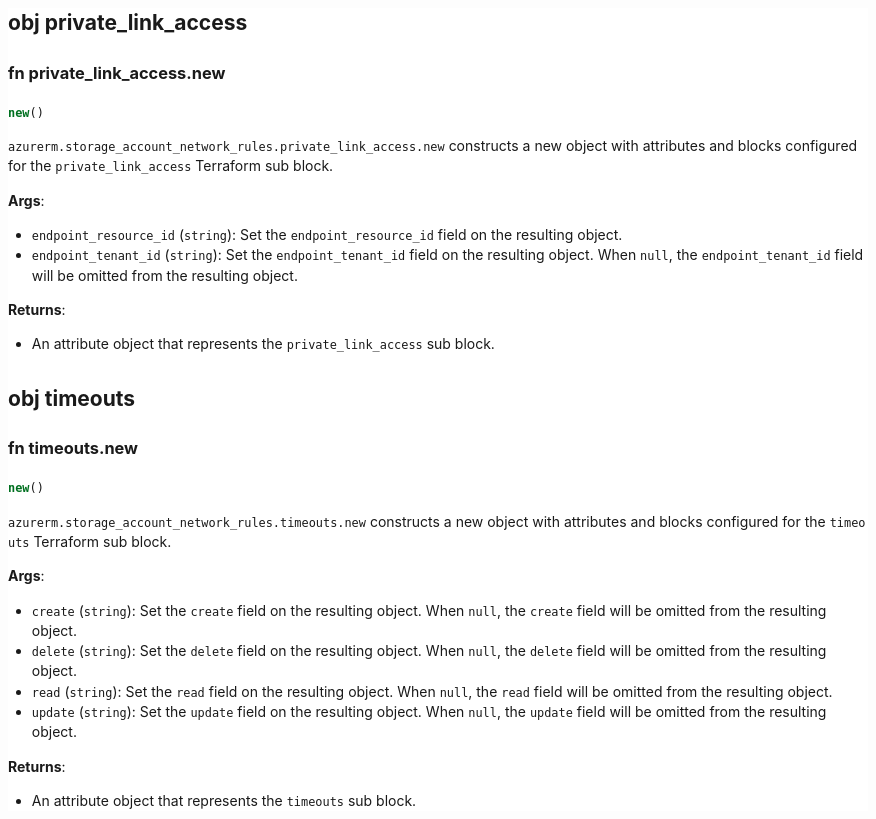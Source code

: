 
## obj private_link_access



### fn private_link_access.new

```ts
new()
```


`azurerm.storage_account_network_rules.private_link_access.new` constructs a new object with attributes and blocks configured for the `private_link_access`
Terraform sub block.



**Args**:
  - `endpoint_resource_id` (`string`): Set the `endpoint_resource_id` field on the resulting object.
  - `endpoint_tenant_id` (`string`): Set the `endpoint_tenant_id` field on the resulting object. When `null`, the `endpoint_tenant_id` field will be omitted from the resulting object.

**Returns**:
  - An attribute object that represents the `private_link_access` sub block.


## obj timeouts



### fn timeouts.new

```ts
new()
```


`azurerm.storage_account_network_rules.timeouts.new` constructs a new object with attributes and blocks configured for the `timeouts`
Terraform sub block.



**Args**:
  - `create` (`string`): Set the `create` field on the resulting object. When `null`, the `create` field will be omitted from the resulting object.
  - `delete` (`string`): Set the `delete` field on the resulting object. When `null`, the `delete` field will be omitted from the resulting object.
  - `read` (`string`): Set the `read` field on the resulting object. When `null`, the `read` field will be omitted from the resulting object.
  - `update` (`string`): Set the `update` field on the resulting object. When `null`, the `update` field will be omitted from the resulting object.

**Returns**:
  - An attribute object that represents the `timeouts` sub block.
